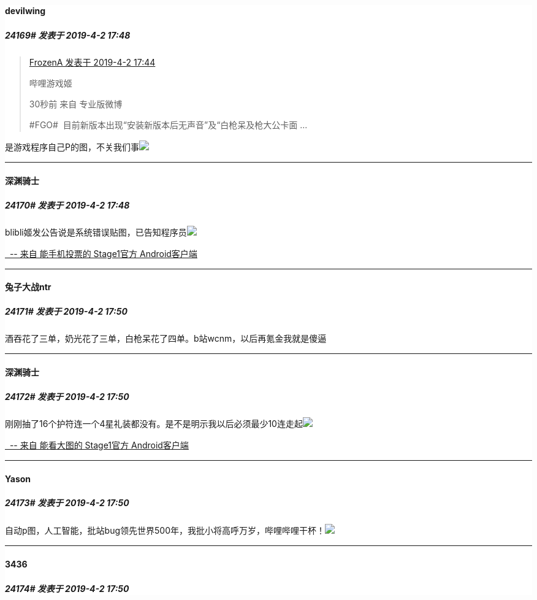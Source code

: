 ####  devilwing  
##### 24169#       发表于 2019-4-2 17:48


<blockquote><a href="httphttps://bbs.saraba1st.com/2b/forum.php?mod=redirect&amp;goto=findpost&amp;pid=43141564&amp;ptid=1712412" target="_blank">FrozenA 发表于 2019-4-2 17:44</a>

哔哩游戏姬

30秒前 来自 专业版微博

#FGO#  目前新版本出现“安装新版本后无声音”及“白枪呆及枪大公卡面 ...</blockquote>
是游戏程序自己P的图，不关我们事<img src="https://static.saraba1st.com/image/smiley/face2017/066.png" referrerpolicy="no-referrer">


-----

####  深渊骑士  
##### 24170#       发表于 2019-4-2 17:48


blibli姬发公告说是系统错误贴图，已告知程序员<img src="https://static.saraba1st.com/image/smiley/face2017/048.png" referrerpolicy="no-referrer">

[  -- 来自 能手机投票的 Stage1官方 Android客户端](https://www.coolapk.com/apk/140634)


-----

####  兔子大战ntr  
##### 24171#       发表于 2019-4-2 17:50


酒吞花了三单，奶光花了三单，白枪呆花了四单。b站wcnm，以后再氪金我就是傻逼


-----

####  深渊骑士  
##### 24172#       发表于 2019-4-2 17:50


刚刚抽了16个护符连一个4星礼装都没有。是不是明示我以后必须最少10连走起<img src="https://static.saraba1st.com/image/smiley/face2017/016.png" referrerpolicy="no-referrer">

[  -- 来自 能看大图的 Stage1官方 Android客户端](https://www.coolapk.com/apk/140634)


-----

####  Yason  
##### 24173#       发表于 2019-4-2 17:50


自动p图，人工智能，批站bug领先世界500年，我批小将高呼万岁，哔哩哔哩干杯！<img src="https://static.saraba1st.com/image/smiley/face2017/059.png" referrerpolicy="no-referrer">


-----

####  3436  
##### 24174#       发表于 2019-4-2 17:50
